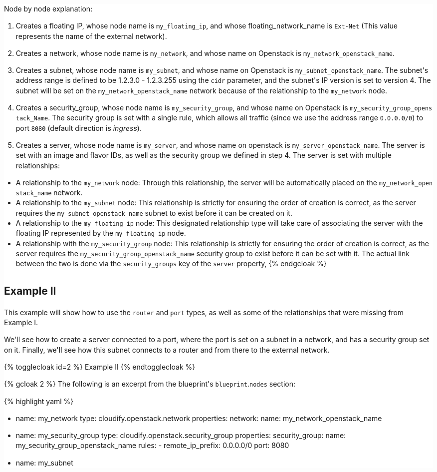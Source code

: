 Node by node explanation:

1. Creates a floating IP, whose node name is `my_floating_ip`, and whose floating_network_name is `Ext-Net` (This value represents the name of the external network).

2. Creates a network, whose node name is `my_network`, and whose name on Openstack is `my_network_openstack_name`.

3. Creates a subnet, whose node name is `my_subnet`, and whose name on Openstack is `my_subnet_openstack_name`. The subnet's address range is defined to be 1.2.3.0 - 1.2.3.255 using the `cidr` parameter, and the subnet's IP version is set to version 4. The subnet will be set on the `my_network_openstack_name` network because of the relationship to the `my_network` node.

4. Creates a security_group, whose node name is `my_security_group`, and whose name on Openstack is `my_security_group_openstack_Name`. The security group is set with a single rule, which allows all traffic (since we use the address range `0.0.0.0/0`) to port `8080` (default direction is *ingress*).

5. Creates a server, whose node name is `my_server`, and whose name on openstack is `my_server_openstack_name`. The server is set with an image and flavor IDs, as well as the security group we defined in step 4. The server is set with multiple relationships:
  - A relationship to the `my_network` node: Through this relationship, the server will be automatically placed on the `my_network_openstack_name` network.
  - A relationship to the `my_subnet` node: This relationship is strictly for ensuring the order of creation is correct, as the server requires the `my_subnet_openstack_name` subnet to exist before it can be created on it.
  - A relationship to the `my_floating_ip` node: This designated relationship type will take care of associating the server with the floating IP represented by the `my_floating_ip` node.
  - A relationship with the `my_security_group` node: This relationship is strictly for ensuring the order of creation is correct, as the server requires the `my_security_group_openstack_name` security group to exist before it can be set with it. The actual link between the two is done via the `security_groups` key of the `server` property,
{% endgcloak %}


## Example II

This example will show how to use the `router` and `port` types, as well as some of the relationships that were missing from Example I.

We'll see how to create a server connected to a port, where the port is set on a subnet in a network, and has a security group set on it. Finally, we'll see how this subnet connects to a router and from there to the external network.

{% togglecloak id=2 %}
Example II
{% endtogglecloak %}

{% gcloak 2 %}
The following is an excerpt from the blueprint's `blueprint`.`nodes` section:

{% highlight yaml %}
- name: my_network
  type: cloudify.openstack.network
  properties:
    network:
      name: my_network_openstack_name


- name: my_security_group
  type: cloudify.openstack.security_group
  properties:
    security_group:
      name: my_security_group_openstack_name
    rules:
      - remote_ip_prefix: 0.0.0.0/0
        port: 8080


- name: my_subnet